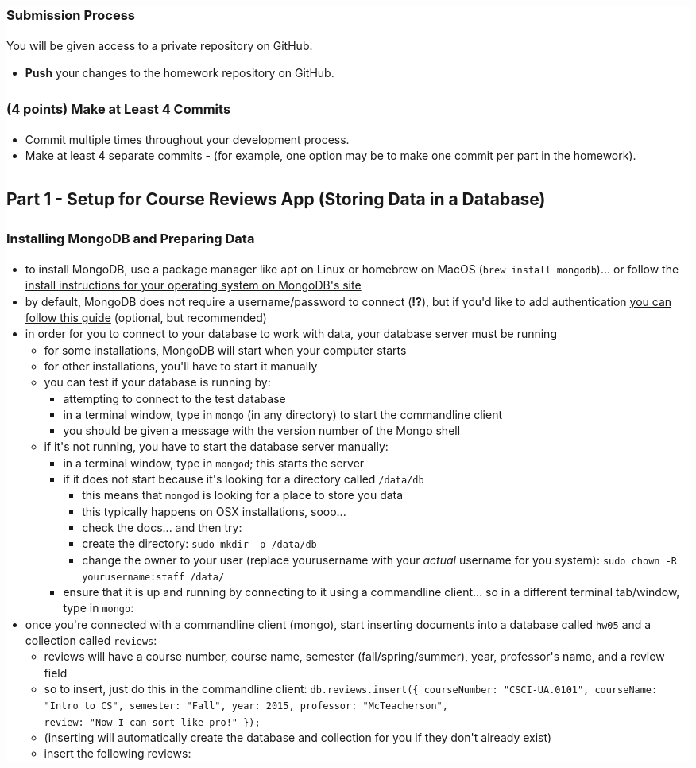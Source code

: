 ### Submission Process

You will be given access to a private repository on GitHub. 

* __Push__ your changes to the homework repository on GitHub.

### (4 points) Make at Least 4 Commits

* Commit multiple times throughout your development process.
* Make at least 4 separate commits - (for example, one option may be to make one commit per part in the homework).


## Part 1 - Setup for Course Reviews App (Storing Data in a Database)

### Installing MongoDB and Preparing Data

* to install MongoDB, use a package manager like apt on Linux or homebrew on MacOS (`brew install mongodb`)...  or follow the [install instructions for your operating system on MongoDB's site](http://docs.mongodb.org/manual/installation/) 
* by default, MongoDB does not require a username/password to connect (__!?__), but if you'd like to add authentication [you can follow this guide](https://docs.mongodb.com/manual/tutorial/enable-authentication/) (optional, but recommended)
* in order for you to connect to your database to work with data, your database server must be running
  * for some installations, MongoDB will start when your computer starts
  * for other installations, you'll have to start it manually
  * you can test if your database is running by:
    * attempting to connect to the test database
    * in a terminal window, type in <code>mongo</code> (in any directory) to start the commandline client
    * you should be given a message with the version number of the Mongo shell
  * if it's not running, you have to start the database server manually:
    * in a terminal window, type in <code>mongod</code>; this starts the server
    * if it does not start because it's looking for a directory called <code>/data/db</code>
      * this means that <code>mongod</code> is looking for a place to store you data
      * this typically happens on OSX installations, sooo...
      * [check the docs](https://docs.mongodb.org/manual/tutorial/install-mongodb-on-os-x/#run-mongodb)... and then try:
      * create the directory: <code>sudo mkdir -p /data/db</code>
      * change the owner to your user (replace yourusername with your _actual_ username for you system): <code>sudo chown -R yourusername:staff /data/</code>
    * ensure that it is up and running by connecting to it using a commandline client... so in a different terminal tab/window, type in <code>mongo</code>:
* once you're connected with a commandline client (mongo), start inserting documents into a database called <code>hw05</code> and a collection called <code>reviews</code>:
  * reviews will have a course number, course name, semester (fall/spring/summer), year, professor's name, and a review field
  * so to insert, just do this in the commandline client: <code>db.reviews.insert({ courseNumber: "CSCI-UA.0101", courseName: "Intro to CS", semester: "Fall", year: 2015, professor: "McTeacherson", review: "Now I can sort like pro!" });</code>
  * (inserting will automatically create the database and collection for you if they don't already exist)
  * insert the following reviews:
